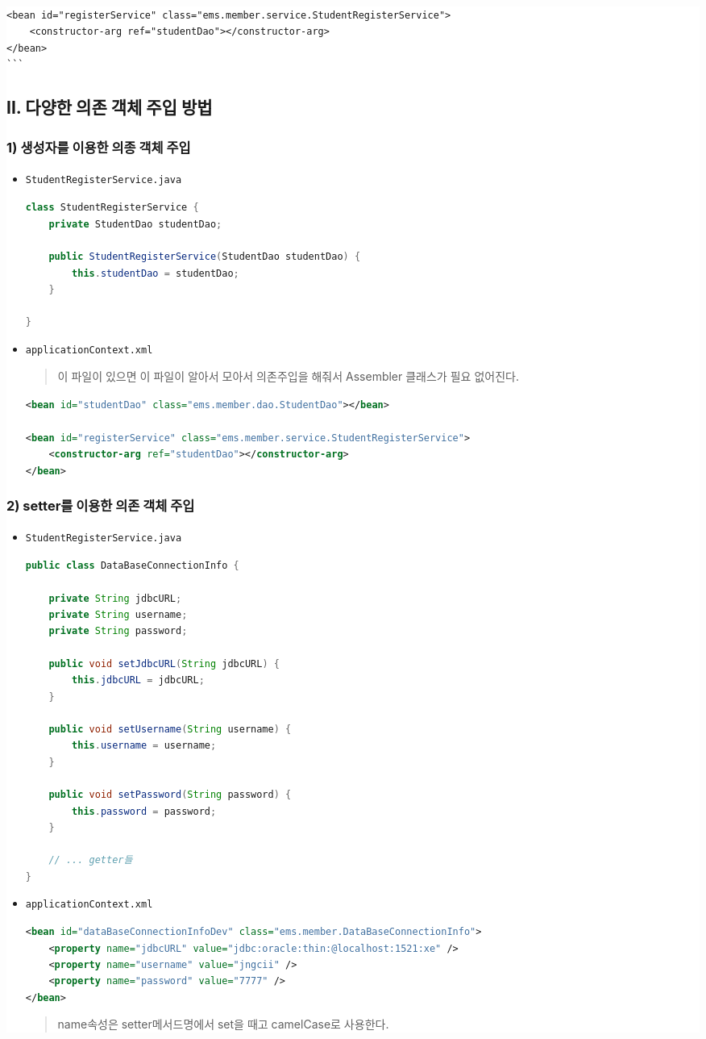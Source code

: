     <bean id="registerService" class="ems.member.service.StudentRegisterService">
        <constructor-arg ref="studentDao"></constructor-arg>
    </bean>
    ```

## II. 다양한 의존 객체 주입 방법

### 1) 생성자를 이용한 의종 객체 주입
- `StudentRegisterService.java`
  ```java
  class StudentRegisterService {
      private StudentDao studentDao;

      public StudentRegisterService(StudentDao studentDao) {
          this.studentDao = studentDao;
      }

  }
  ```
- `applicationContext.xml`
  > 이 파일이 있으면 이 파일이 알아서 모아서 의존주입을 해줘서 Assembler 클래스가 필요 없어진다.
  ```xml
  <bean id="studentDao" class="ems.member.dao.StudentDao"></bean>

  <bean id="registerService" class="ems.member.service.StudentRegisterService">
      <constructor-arg ref="studentDao"></constructor-arg>
  </bean>
  ```

### 2) setter를 이용한 의존 객체 주입
- `StudentRegisterService.java`
  ```java
  public class DataBaseConnectionInfo {
      
      private String jdbcURL;
      private String username;
      private String password;

      public void setJdbcURL(String jdbcURL) {
          this.jdbcURL = jdbcURL;
      }

      public void setUsername(String username) {
          this.username = username;
      }

      public void setPassword(String password) {
          this.password = password;
      }

      // ... getter들
  }
  ```
- `applicationContext.xml`
  ```xml
  <bean id="dataBaseConnectionInfoDev" class="ems.member.DataBaseConnectionInfo">
      <property name="jdbcURL" value="jdbc:oracle:thin:@localhost:1521:xe" />
      <property name="username" value="jngcii" />
      <property name="password" value="7777" />
  </bean>
  ```
  > name속성은 setter메서드명에서 set을 때고 camelCase로 사용한다.
